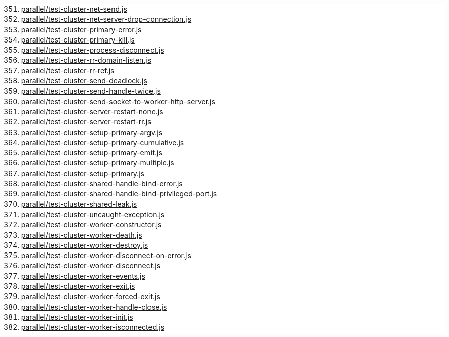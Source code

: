 351. [parallel/test-cluster-net-send.js](https://github.com/nodejs/node/tree/main/test/parallel/test-cluster-net-send.js)
352. [parallel/test-cluster-net-server-drop-connection.js](https://github.com/nodejs/node/tree/main/test/parallel/test-cluster-net-server-drop-connection.js)
353. [parallel/test-cluster-primary-error.js](https://github.com/nodejs/node/tree/main/test/parallel/test-cluster-primary-error.js)
354. [parallel/test-cluster-primary-kill.js](https://github.com/nodejs/node/tree/main/test/parallel/test-cluster-primary-kill.js)
355. [parallel/test-cluster-process-disconnect.js](https://github.com/nodejs/node/tree/main/test/parallel/test-cluster-process-disconnect.js)
356. [parallel/test-cluster-rr-domain-listen.js](https://github.com/nodejs/node/tree/main/test/parallel/test-cluster-rr-domain-listen.js)
357. [parallel/test-cluster-rr-ref.js](https://github.com/nodejs/node/tree/main/test/parallel/test-cluster-rr-ref.js)
358. [parallel/test-cluster-send-deadlock.js](https://github.com/nodejs/node/tree/main/test/parallel/test-cluster-send-deadlock.js)
359. [parallel/test-cluster-send-handle-twice.js](https://github.com/nodejs/node/tree/main/test/parallel/test-cluster-send-handle-twice.js)
360. [parallel/test-cluster-send-socket-to-worker-http-server.js](https://github.com/nodejs/node/tree/main/test/parallel/test-cluster-send-socket-to-worker-http-server.js)
361. [parallel/test-cluster-server-restart-none.js](https://github.com/nodejs/node/tree/main/test/parallel/test-cluster-server-restart-none.js)
362. [parallel/test-cluster-server-restart-rr.js](https://github.com/nodejs/node/tree/main/test/parallel/test-cluster-server-restart-rr.js)
363. [parallel/test-cluster-setup-primary-argv.js](https://github.com/nodejs/node/tree/main/test/parallel/test-cluster-setup-primary-argv.js)
364. [parallel/test-cluster-setup-primary-cumulative.js](https://github.com/nodejs/node/tree/main/test/parallel/test-cluster-setup-primary-cumulative.js)
365. [parallel/test-cluster-setup-primary-emit.js](https://github.com/nodejs/node/tree/main/test/parallel/test-cluster-setup-primary-emit.js)
366. [parallel/test-cluster-setup-primary-multiple.js](https://github.com/nodejs/node/tree/main/test/parallel/test-cluster-setup-primary-multiple.js)
367. [parallel/test-cluster-setup-primary.js](https://github.com/nodejs/node/tree/main/test/parallel/test-cluster-setup-primary.js)
368. [parallel/test-cluster-shared-handle-bind-error.js](https://github.com/nodejs/node/tree/main/test/parallel/test-cluster-shared-handle-bind-error.js)
369. [parallel/test-cluster-shared-handle-bind-privileged-port.js](https://github.com/nodejs/node/tree/main/test/parallel/test-cluster-shared-handle-bind-privileged-port.js)
370. [parallel/test-cluster-shared-leak.js](https://github.com/nodejs/node/tree/main/test/parallel/test-cluster-shared-leak.js)
371. [parallel/test-cluster-uncaught-exception.js](https://github.com/nodejs/node/tree/main/test/parallel/test-cluster-uncaught-exception.js)
372. [parallel/test-cluster-worker-constructor.js](https://github.com/nodejs/node/tree/main/test/parallel/test-cluster-worker-constructor.js)
373. [parallel/test-cluster-worker-death.js](https://github.com/nodejs/node/tree/main/test/parallel/test-cluster-worker-death.js)
374. [parallel/test-cluster-worker-destroy.js](https://github.com/nodejs/node/tree/main/test/parallel/test-cluster-worker-destroy.js)
375. [parallel/test-cluster-worker-disconnect-on-error.js](https://github.com/nodejs/node/tree/main/test/parallel/test-cluster-worker-disconnect-on-error.js)
376. [parallel/test-cluster-worker-disconnect.js](https://github.com/nodejs/node/tree/main/test/parallel/test-cluster-worker-disconnect.js)
377. [parallel/test-cluster-worker-events.js](https://github.com/nodejs/node/tree/main/test/parallel/test-cluster-worker-events.js)
378. [parallel/test-cluster-worker-exit.js](https://github.com/nodejs/node/tree/main/test/parallel/test-cluster-worker-exit.js)
379. [parallel/test-cluster-worker-forced-exit.js](https://github.com/nodejs/node/tree/main/test/parallel/test-cluster-worker-forced-exit.js)
380. [parallel/test-cluster-worker-handle-close.js](https://github.com/nodejs/node/tree/main/test/parallel/test-cluster-worker-handle-close.js)
381. [parallel/test-cluster-worker-init.js](https://github.com/nodejs/node/tree/main/test/parallel/test-cluster-worker-init.js)
382. [parallel/test-cluster-worker-isconnected.js](https://github.com/nodejs/node/tree/main/test/parallel/test-cluster-worker-isconnected.js)
